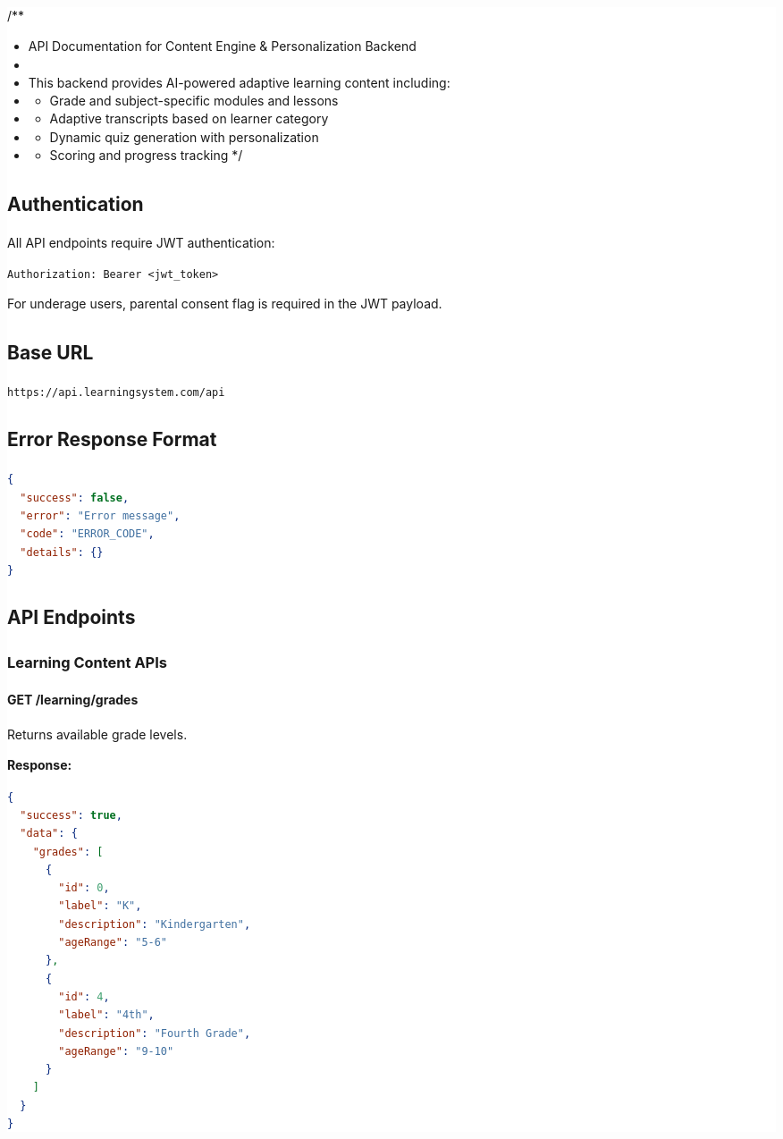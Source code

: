 /**
 * API Documentation for Content Engine & Personalization Backend
 * 
 * This backend provides AI-powered adaptive learning content including:
 * - Grade and subject-specific modules and lessons
 * - Adaptive transcripts based on learner category
 * - Dynamic quiz generation with personalization
 * - Scoring and progress tracking
 */

## Authentication

All API endpoints require JWT authentication:

```
Authorization: Bearer <jwt_token>
```

For underage users, parental consent flag is required in the JWT payload.

## Base URL

```
https://api.learningsystem.com/api
```

## Error Response Format

```json
{
  "success": false,
  "error": "Error message",
  "code": "ERROR_CODE",
  "details": {}
}
```

## API Endpoints

### Learning Content APIs

#### GET /learning/grades
Returns available grade levels.

**Response:**
```json
{
  "success": true,
  "data": {
    "grades": [
      {
        "id": 0,
        "label": "K", 
        "description": "Kindergarten",
        "ageRange": "5-6"
      },
      {
        "id": 4,
        "label": "4th",
        "description": "Fourth Grade", 
        "ageRange": "9-10"
      }
    ]
  }
}
```
